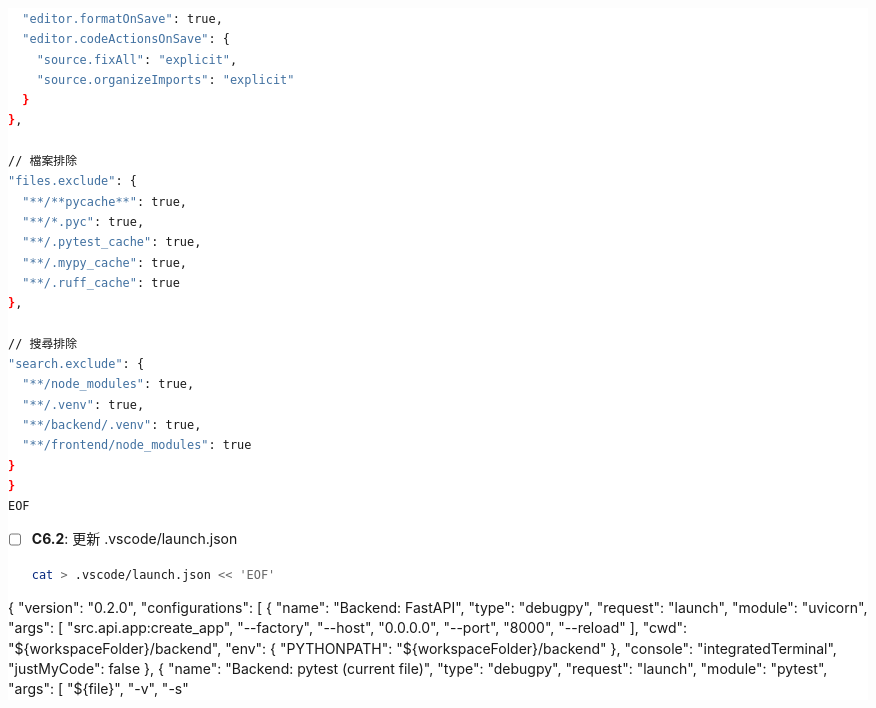   ```bash
    "editor.formatOnSave": true,
    "editor.codeActionsOnSave": {
      "source.fixAll": "explicit",
      "source.organizeImports": "explicit"
    }
  },

  // 檔案排除
  "files.exclude": {
    "**/**pycache**": true,
    "**/*.pyc": true,
    "**/.pytest_cache": true,
    "**/.mypy_cache": true,
    "**/.ruff_cache": true
  },

  // 搜尋排除
  "search.exclude": {
    "**/node_modules": true,
    "**/.venv": true,
    "**/backend/.venv": true,
    "**/frontend/node_modules": true
  }
}
EOF

  ```

- [ ] **C6.2**: 更新 .vscode/launch.json
  ```bash
  cat > .vscode/launch.json << 'EOF'
{
  "version": "0.2.0",
  "configurations": [
    {
      "name": "Backend: FastAPI",
      "type": "debugpy",
      "request": "launch",
      "module": "uvicorn",
      "args": [
        "src.api.app:create_app",
        "--factory",
        "--host",
        "0.0.0.0",
        "--port",
        "8000",
        "--reload"
      ],
      "cwd": "${workspaceFolder}/backend",
      "env": {
        "PYTHONPATH": "${workspaceFolder}/backend"
      },
      "console": "integratedTerminal",
      "justMyCode": false
    },
    {
      "name": "Backend: pytest (current file)",
      "type": "debugpy",
      "request": "launch",
      "module": "pytest",
      "args": [
        "${file}",
        "-v",
        "-s"
  ```